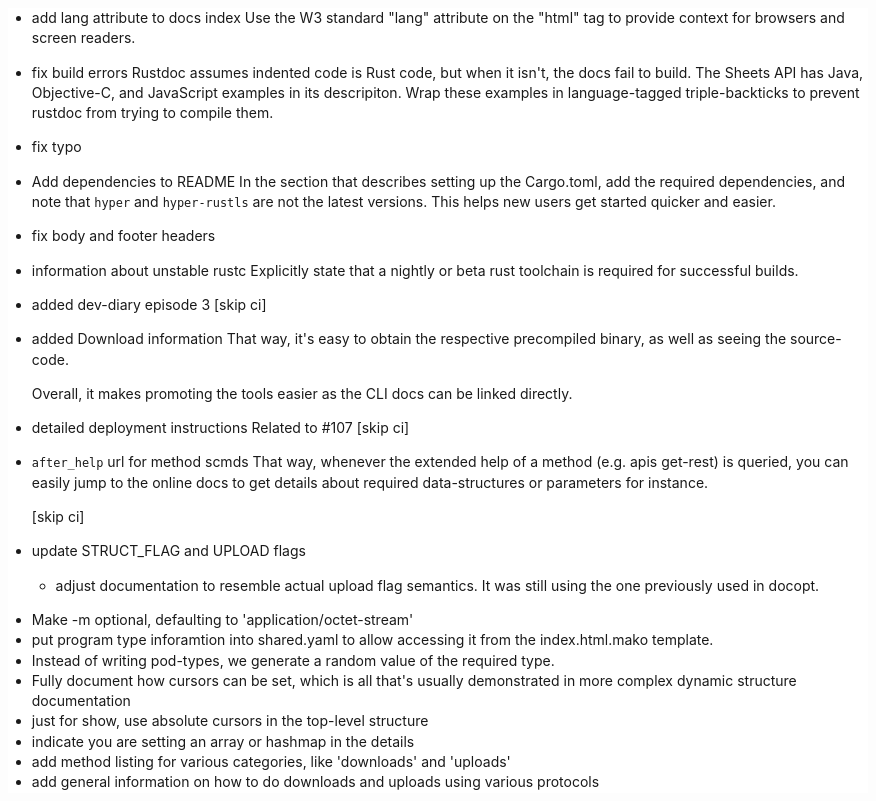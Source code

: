 <csr-id-4b12da4a12927f363f9ce2e208a1c92f05bbda2f/>
<csr-id-182d0c6facbc80cf30c072abd930aa15a1898123/>
<csr-id-a7f93a93b62a908f470cc0de1164551786d1b96a/>
<csr-id-0ff1e07e534e33d0815676270c90109a0195ff82/>
<csr-id-42ae75c1a1a2bfa148a6c52884c88ac71bcf93c0/>
<csr-id-4e8872b37af5bbefcbec6db8f9192d0fbf180eeb/>
<csr-id-bfa20a18c8138ddd7c76a2fcdeb43d40bc884b3d/>
<csr-id-74aa7bba2d9e5e5375d15ee2500e385d4b33415b/>

 - <csr-id-a2f5625fe36c5c257d2dc2a4483e5685f8848518/> add lang attribute to docs index
   Use the W3 standard "lang" attribute on the "html" tag to provide context for browsers and screen
   readers.
 - <csr-id-c4055af677f0d7041c90a2bd34f4ff45607a43ba/> fix build errors
   Rustdoc assumes indented code is Rust code, but when it isn't, the docs
   fail to build. The Sheets API has Java, Objective-C, and JavaScript
   examples in its descripiton. Wrap these examples in language-tagged
   triple-backticks to prevent rustdoc from trying to compile them.
 - <csr-id-43b953445e4352d20c671950c8538b04059661ac/> fix typo
 - <csr-id-7a041ecf2d62d35383e82432e6322e05c74d07d9/> Add dependencies to README
   In the section that describes setting up the Cargo.toml, add the
   required dependencies, and note that `hyper` and `hyper-rustls` are not
   the latest versions. This helps new users get started quicker and
   easier.
 - <csr-id-8f0435ae4f8b1cfca65ec6374c60ced8b5080a18/> fix body and footer headers
 - <csr-id-5c798d5fb621f042a8851339df04709831f04ca5/> information about unstable rustc
   Explicitly state that a nightly or beta rust toolchain is required
   for successful builds.
 - <csr-id-a66f1ad728980d431a1ceb1ae0163afd6949d983/> added dev-diary episode 3
   [skip ci]
 - <csr-id-383595c44e9b2aafbece20eb60a3ff36c1f88d81/> added Download information
   That way, it's easy to obtain the respective precompiled binary, as
   well as seeing the source-code.
   
   Overall, it makes promoting the tools easier as the CLI docs can be
   linked directly.
 - <csr-id-6bca4b75d9b1abbe882f5c1bb7ab27232046f89d/> detailed deployment instructions
   Related to #107
   [skip ci]
 - <csr-id-fff466f6bcc1ff2dae882d5b1c29b0ff844e46fb/> `after_help` url for method scmds
   That way, whenever the extended help of a method (e.g. apis get-rest)
   is queried, you can easily jump to the online docs to get details about
   required data-structures or parameters for instance.
   
   [skip ci]
 - <csr-id-bd27046cc8cd5ccf515355a5d810dace168a7db3/> update STRUCT_FLAG and UPLOAD flags
   * adjust documentation to resemble actual upload flag semantics. It was
   still using the one previously used in docopt.
* Make -m <mime-type> optional, defaulting to 'application/octet-stream'
* put program type inforamtion into shared.yaml to allow accessing it
     from the index.html.mako template.
* Instead of writing pod-types, we generate a random value of the
     required type.
* Fully document how cursors can be set, which is all that's usually
     demonstrated in more complex dynamic structure documentation
* just for show, use absolute cursors in the top-level structure
* indicate you are setting an array or hashmap in the details
* add method listing for various categories, like 'downloads' and
     'uploads'
* add general information on how to do downloads and uploads using
     various protocols
